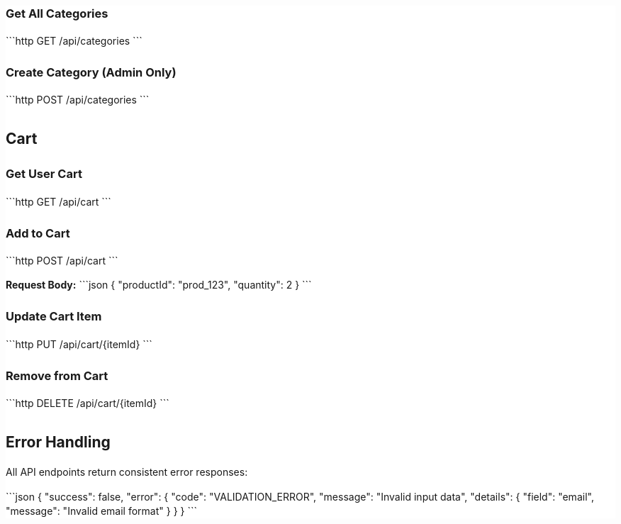 ### Get All Categories
\`\`\`http
GET /api/categories
\`\`\`

### Create Category (Admin Only)
\`\`\`http
POST /api/categories
\`\`\`

## Cart

### Get User Cart
\`\`\`http
GET /api/cart
\`\`\`

### Add to Cart
\`\`\`http
POST /api/cart
\`\`\`

**Request Body:**
\`\`\`json
{
  "productId": "prod_123",
  "quantity": 2
}
\`\`\`

### Update Cart Item
\`\`\`http
PUT /api/cart/{itemId}
\`\`\`

### Remove from Cart
\`\`\`http
DELETE /api/cart/{itemId}
\`\`\`

## Error Handling

All API endpoints return consistent error responses:

\`\`\`json
{
  "success": false,
  "error": {
    "code": "VALIDATION_ERROR",
    "message": "Invalid input data",
    "details": {
      "field": "email",
      "message": "Invalid email format"
    }
  }
}
\`\`\`
